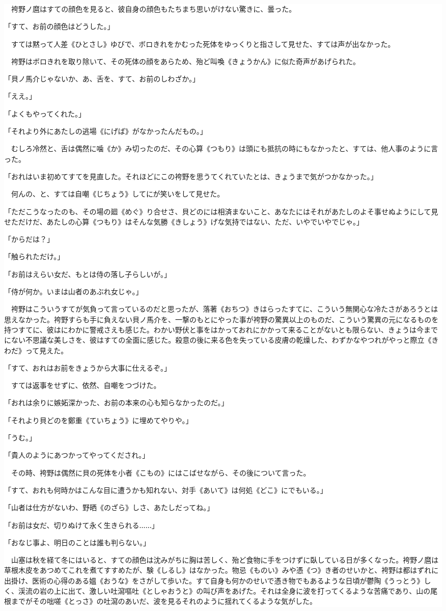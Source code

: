　袴野ノ麿はすての顔色を見ると、彼自身の顔色もたちまち思いがけない驚きに、曇った。

「すて、お前の顔色はどうした。」

　すては黙って人差《ひとさし》ゆびで、ボロきれをかむった死体をゆっくりと指さして見せた、すては声が出なかった。

　袴野はボロきれを取り除いて、その死体の顔をあらため、殆ど叫喚《きょうかん》に似た奇声があげられた。

「貝ノ馬介じゃないか、あ、舌を、すて、お前のしわざか。」

「ええ。」

「よくもやってくれた。」

「それより外にあたしの逃場《にげば》がなかったんだもの。」

　むしろ冷然と、舌は偶然に噛《か》み切ったのだ、その心算《つもり》は頭にも抵抗の時にもなかったと、すては、他人事のように言った。

「おれはいま初めてすてを見直した。それほどにこの袴野を思うてくれていたとは、きょうまで気がつかなかった。」

　何んの、と、すては自嘲《じちょう》してにが笑いをして見せた。

「ただこうなったのも、その場の廻《めぐ》り合せさ、貝どのには相済まないこと、あなたにはそれがあたしのよそ事せぬようにして見せただけだ、あたしの心算《つもり》はそんな気勝《きしょう》げな気持ではない、ただ、いやでいやでじゃ。」

「からだは？」

「触られただけ。」

「お前はえらい女だ、もとは侍の落し子らしいが。」

「侍が何か。いまは山者のあぶれ女じゃ。」

　袴野はこういうすてが気負って言っているのだと思ったが、落著《おちつ》きはらったすてに、こういう無関心な冷たさがあろうとは思えなかった。袴野すらも手に負えない貝ノ馬介を、一撃のもとにやった事が袴野の驚異以上のものだ、こういう驚異の元になるものを持つすてに、彼はにわかに警戒さえも感じた。わかい野伏と事をはかっておれにかかって来ることがないとも限らない、きょうは今までにない不思議な美しさを、彼はすての全面に感じた。殺意の後に来る色を失っている皮膚の乾燥した、わずかなやつれがやっと際立《きわだ》って見えた。

「すて、おれはお前をきょうから大事に仕えるぞ。」

　すては返事をせずに、依然、自嘲をつづけた。

「おれは余りに嫉妬深かった、お前の本来の心も知らなかったのだ。」

「それより貝どのを鄭重《ていちょう》に埋めてやりや。」

「うむ。」

「貴人のようにあつかってやってくだされ。」

　その時、袴野は偶然に貝の死体を小者《こもの》にはこばせながら、その後について言った。

「すて、おれも何時かはこんな目に遭うかも知れない、対手《あいて》は何処《どこ》にでもいる。」

「山者は仕方がないわ、野晒《のざら》しさ、あたしだってね。」

「お前は女だ、切りぬけて永く生きられる……」

「おなじ事よ、明日のことは誰も判らない。」



　山塞は秋を経て冬にはいると、すての顔色は沈みがちに胸は苦しく、殆ど食物に手をつけずに臥している日が多くなった。袴野ノ麿は草根木皮をあつめてこれを煮てすすめたが、験《しるし》はなかった。物忌《ものい》みや憑《つ》き者のせいかと、袴野は都はずれに出掛け、医術の心得のある媼《おうな》をさがして歩いた。すて自身も何かのせいで憑き物でもあるような日頃が鬱陶《うっとう》しく、渓流の岩の上に出て、激しい吐瀉嘔吐《としゃおうと》の叫び声をあげた。それは全身に波を打ってくるような苦痛であり、山の尾根までがその咄嗟《とっさ》の吐瀉のあいだ、波を見るそれのように揺れてくるような気がした。

